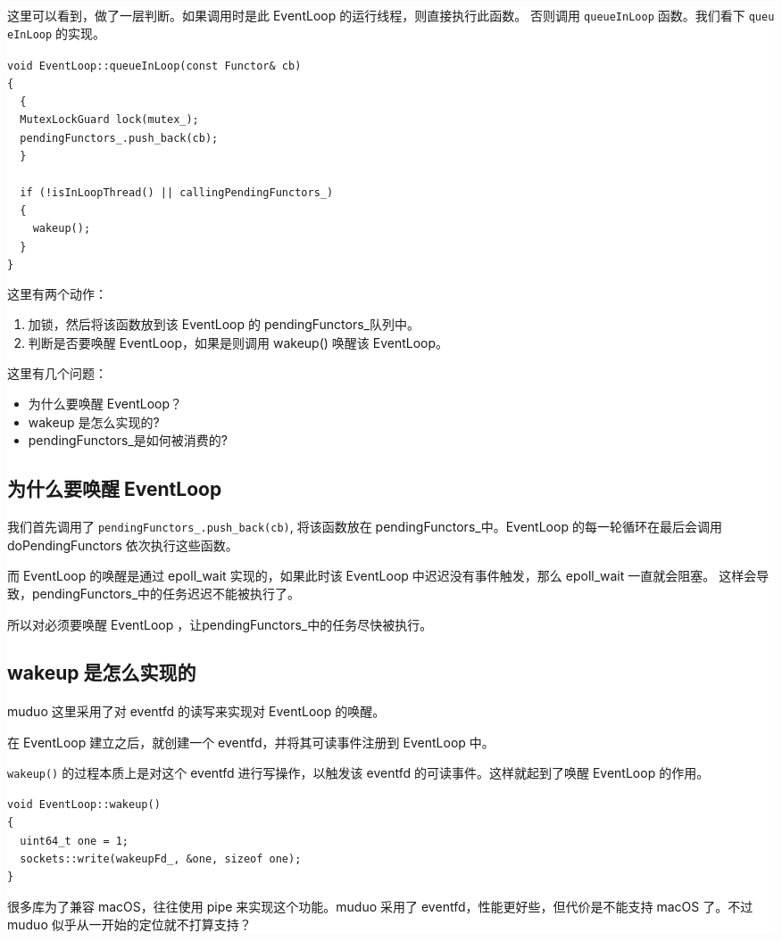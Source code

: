 这里可以看到，做了一层判断。如果调用时是此 EventLoop 的运行线程，则直接执行此函数。
否则调用 `queueInLoop` 函数。我们看下 `queueInLoop` 的实现。

```
void EventLoop::queueInLoop(const Functor& cb)
{
  {
  MutexLockGuard lock(mutex_);
  pendingFunctors_.push_back(cb);
  }

  if (!isInLoopThread() || callingPendingFunctors_)
  {
    wakeup();
  }
}
```

这里有两个动作：

1. 加锁，然后将该函数放到该 EventLoop 的 pendingFunctors_队列中。
2. 判断是否要唤醒 EventLoop，如果是则调用 wakeup() 唤醒该 EventLoop。

这里有几个问题：

- 为什么要唤醒 EventLoop？
- wakeup 是怎么实现的?
- pendingFunctors_是如何被消费的?

## 为什么要唤醒 EventLoop

我们首先调用了 `pendingFunctors_.push_back(cb)`, 将该函数放在 pendingFunctors_中。EventLoop 的每一轮循环在最后会调用 doPendingFunctors 依次执行这些函数。

而 EventLoop 的唤醒是通过 epoll_wait 实现的，如果此时该 EventLoop 中迟迟没有事件触发，那么 epoll_wait 一直就会阻塞。 这样会导致，pendingFunctors_中的任务迟迟不能被执行了。

所以对必须要唤醒 EventLoop ，让pendingFunctors_中的任务尽快被执行。

## wakeup 是怎么实现的

muduo 这里采用了对 eventfd 的读写来实现对 EventLoop 的唤醒。

在 EventLoop 建立之后，就创建一个 eventfd，并将其可读事件注册到 EventLoop 中。

`wakeup()` 的过程本质上是对这个 eventfd 进行写操作，以触发该 eventfd 的可读事件。这样就起到了唤醒 EventLoop 的作用。

```
void EventLoop::wakeup()
{
  uint64_t one = 1;
  sockets::write(wakeupFd_, &one, sizeof one);
}
```

很多库为了兼容 macOS，往往使用 pipe 来实现这个功能。muduo 采用了 eventfd，性能更好些，但代价是不能支持 macOS 了。不过 muduo 似乎从一开始的定位就不打算支持？
